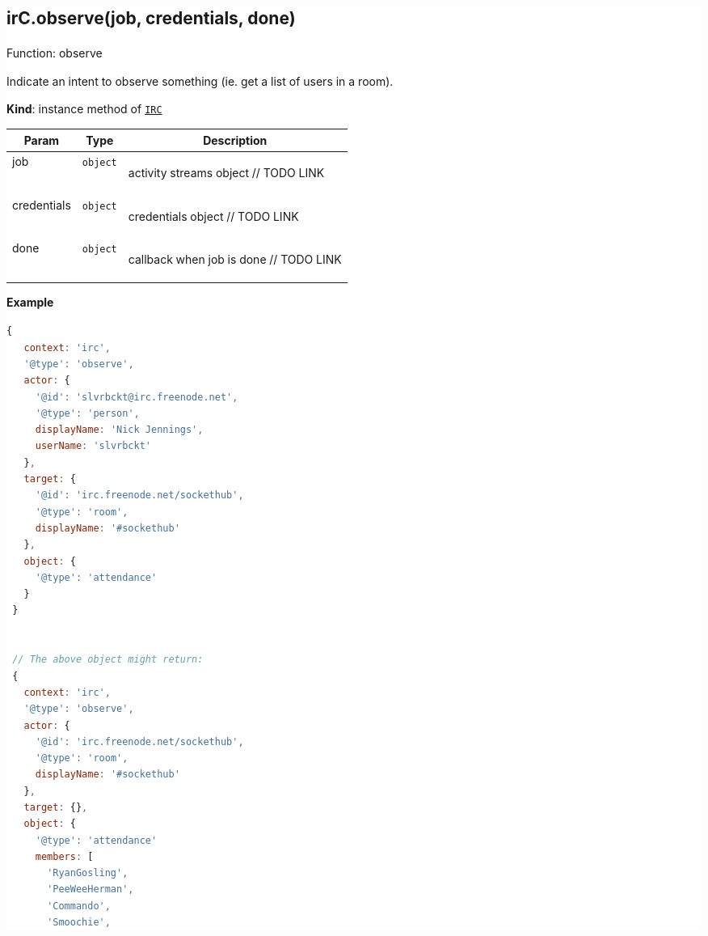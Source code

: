 ## irC.observe(job, credentials, done)
Function: observe

Indicate an intent to observe something (ie. get a list of users in a room).

**Kind**: instance method of [<code>IRC</code>](#IRC)  
<table>
  <thead>
    <tr>
      <th>Param</th><th>Type</th><th>Description</th>
    </tr>
  </thead>
  <tbody>
<tr>
    <td>job</td><td><code>object</code></td><td><p>activity streams object // TODO LINK</p>
</td>
    </tr><tr>
    <td>credentials</td><td><code>object</code></td><td><p>credentials object // TODO LINK</p>
</td>
    </tr><tr>
    <td>done</td><td><code>object</code></td><td><p>callback when job is done // TODO LINK</p>
</td>
    </tr>  </tbody>
</table>

**Example**  
```js
{
   context: 'irc',
   '@type': 'observe',
   actor: {
     '@id': 'slvrbckt@irc.freenode.net',
     '@type': 'person',
     displayName: 'Nick Jennings',
     userName: 'slvrbckt'
   },
   target: {
     '@id': 'irc.freenode.net/sockethub',
     '@type': 'room',
     displayName: '#sockethub'
   },
   object: {
     '@type': 'attendance'
   }
 }


 // The above object might return:
 {
   context: 'irc',
   '@type': 'observe',
   actor: {
     '@id': 'irc.freenode.net/sockethub',
     '@type': 'room',
     displayName: '#sockethub'
   },
   target: {},
   object: {
     '@type': 'attendance'
     members: [
       'RyanGosling',
       'PeeWeeHerman',
       'Commando',
       'Smoochie',
```
